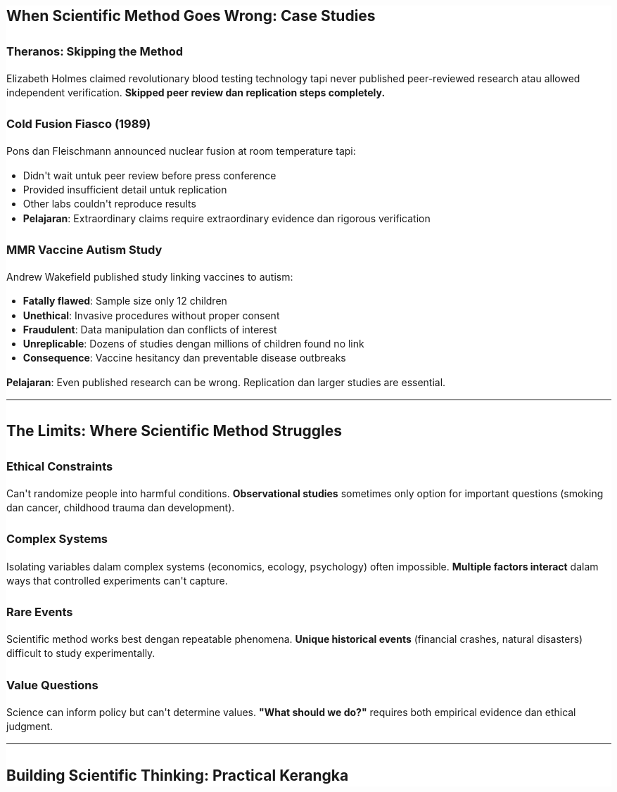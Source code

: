 
## When Scientific Method Goes Wrong: Case Studies

### Theranos: Skipping the Method
Elizabeth Holmes claimed revolutionary blood testing technology tapi never published peer-reviewed research atau allowed independent verification. **Skipped peer review dan replication steps completely.**

### Cold Fusion Fiasco (1989)
Pons dan Fleischmann announced nuclear fusion at room temperature tapi:
- Didn't wait untuk peer review before press conference
- Provided insufficient detail untuk replication
- Other labs couldn't reproduce results
- **Pelajaran**: Extraordinary claims require extraordinary evidence dan rigorous verification

### MMR Vaccine Autism Study
Andrew Wakefield published study linking vaccines to autism:
- **Fatally flawed**: Sample size only 12 children
- **Unethical**: Invasive procedures without proper consent
- **Fraudulent**: Data manipulation dan conflicts of interest
- **Unreplicable**: Dozens of studies dengan millions of children found no link
- **Consequence**: Vaccine hesitancy dan preventable disease outbreaks

**Pelajaran**: Even published research can be wrong. Replication dan larger studies are essential.

---

## The Limits: Where Scientific Method Struggles

### Ethical Constraints
Can't randomize people into harmful conditions. **Observational studies** sometimes only option for important questions (smoking dan cancer, childhood trauma dan development).

### Complex Systems
Isolating variables dalam complex systems (economics, ecology, psychology) often impossible. **Multiple factors interact** dalam ways that controlled experiments can't capture.

### Rare Events
Scientific method works best dengan repeatable phenomena. **Unique historical events** (financial crashes, natural disasters) difficult to study experimentally.

### Value Questions
Science can inform policy but can't determine values. **"What should we do?"** requires both empirical evidence dan ethical judgment.

---

## Building Scientific Thinking: Practical Kerangka
